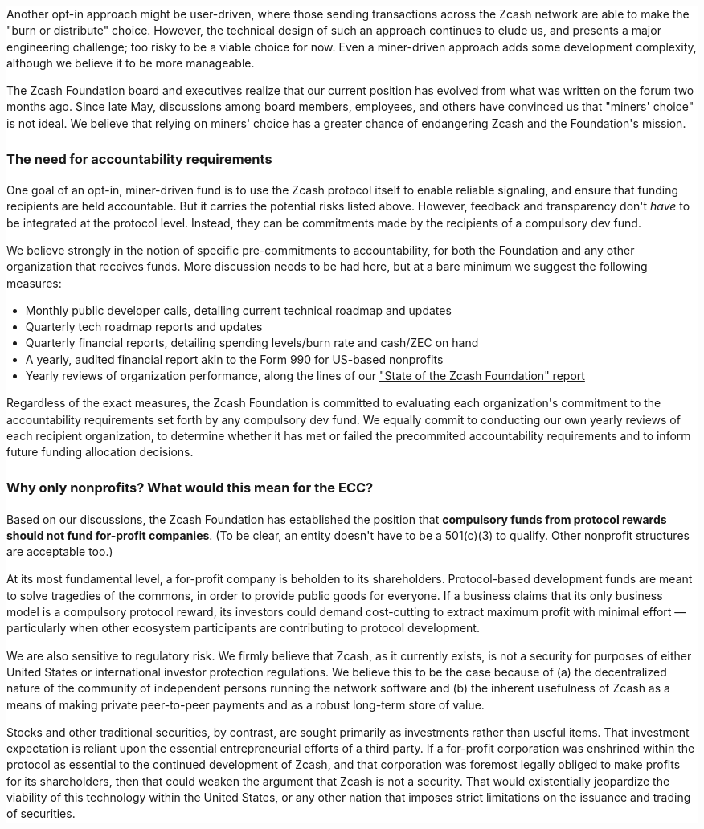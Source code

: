 Another opt-in approach might be user-driven, where those sending transactions across the Zcash network are able to make the "burn or distribute" choice. However, the technical design of such an approach continues to elude us, and presents a major engineering challenge; too risky to be a viable choice for now. Even a miner-driven approach adds some development complexity, although we believe it to be more manageable.

The Zcash Foundation board and executives realize that our current position has evolved from what was written on the forum two months ago. Since late May, discussions among board members, employees, and others have convinced us that "miners' choice" is not ideal. We believe that relying on miners' choice has a greater chance of endangering Zcash and the [Foundation's mission](https://www.zfnd.org/about/#mission).

### The need for accountability requirements

One goal of an opt-in, miner-driven fund is to use the Zcash protocol itself to enable reliable signaling, and ensure that funding recipients are held accountable. But it carries the potential risks listed above. However, feedback and transparency don't *have* to be integrated at the protocol level. Instead, they can be commitments made by the recipients of a compulsory dev fund.

We believe strongly in the notion of specific pre-commitments to accountability, for both the Foundation and any other organization that receives funds. More discussion needs to be had here, but at a bare minimum we suggest the following measures:

* Monthly public developer calls, detailing current technical roadmap and updates
* Quarterly tech roadmap reports and updates
* Quarterly financial reports, detailing spending levels/burn rate and cash/ZEC on hand
* A yearly, audited financial report akin to the Form 990 for US-based nonprofits
* Yearly reviews of organization performance, along the lines of our ["State of the Zcash Foundation" report](https://www.zfnd.org/blog/foundation-in-2019/)

Regardless of the exact measures, the Zcash Foundation is committed to evaluating each organization's commitment to the accountability requirements set forth by any compulsory dev fund. We equally commit to conducting our own yearly reviews of each recipient organization, to determine whether it has met or failed the precommited accountability requirements and to inform future funding allocation decisions.

### Why only nonprofits? What would this mean for the ECC?

Based on our discussions, the Zcash Foundation has established the position that **compulsory funds from protocol rewards should not fund for-profit companies**. (To be clear, an entity doesn't have to be a 501(c)(3) to qualify. Other nonprofit structures are acceptable too.)

At its most fundamental level, a for-profit company is beholden to its shareholders. Protocol-based development funds are meant to solve tragedies of the commons, in order to provide public goods for everyone. If a business claims that its only business model is a compulsory protocol reward, its investors could demand cost-cutting to extract maximum profit with minimal effort — particularly when other ecosystem participants are contributing to protocol development.

We are also sensitive to regulatory risk. We firmly believe that Zcash, as it currently exists, is not a security for purposes of either United States or international investor protection regulations. We believe this to be the case because of (a) the decentralized nature of the community of independent persons running the network software and (b) the inherent usefulness of Zcash as a means of making private peer-to-peer payments and as a robust long-term store of value.

Stocks and other traditional securities, by contrast, are sought primarily as investments rather than useful items. That investment expectation is reliant upon the essential entrepreneurial efforts of a third party. If a for-profit corporation was enshrined within the protocol as essential to the continued development of Zcash, and that corporation was foremost legally obliged to make profits for its shareholders, then that could weaken the argument that Zcash is not a security. That would existentially jeopardize the viability of this technology within the United States, or any other nation that imposes strict limitations on the issuance and trading of securities.
